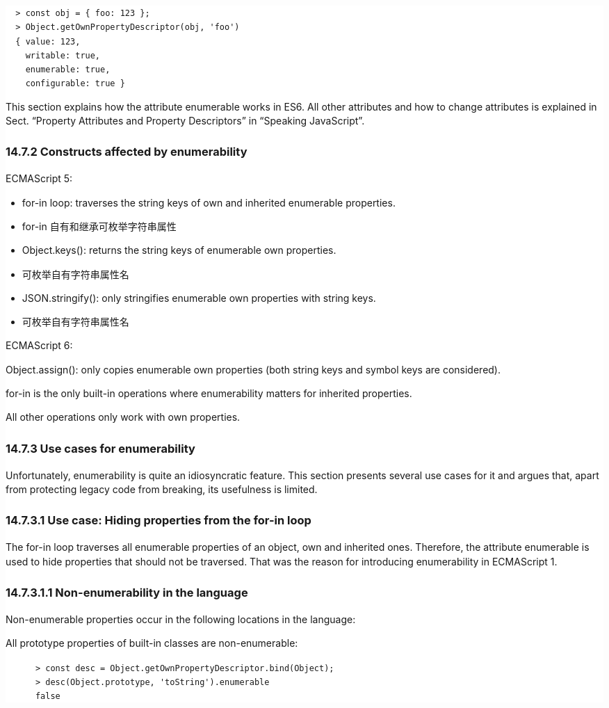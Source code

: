       > const obj = { foo: 123 };
      > Object.getOwnPropertyDescriptor(obj, 'foo')
      { value: 123,
        writable: true,
        enumerable: true,
        configurable: true }


This section explains how the attribute enumerable works in ES6. All other attributes and how to change attributes is explained in Sect. “Property Attributes and Property Descriptors” in “Speaking JavaScript”.


### 14.7.2 Constructs affected by enumerability

ECMAScript 5:

* for-in loop: traverses the string keys of own and inherited enumerable properties.

* for-in 自有和继承可枚举字符串属性

* Object.keys(): returns the string keys of enumerable own properties.

* 可枚举自有字符串属性名

* JSON.stringify(): only stringifies enumerable own properties with string keys.

* 可枚举自有字符串属性名

ECMAScript 6:

Object.assign(): only copies enumerable own properties (both string keys and symbol keys are considered).

for-in is the only built-in operations where enumerability matters for inherited properties.

All other operations only work with own properties.

### 14.7.3 Use cases for enumerability

Unfortunately, enumerability is quite an idiosyncratic feature. This section presents several use cases for it and argues that, apart from protecting legacy code from breaking, its usefulness is limited.

### 14.7.3.1 Use case: Hiding properties from the for-in loop

The for-in loop traverses all enumerable properties of an object, own and inherited ones. Therefore, the attribute enumerable is used to hide properties that should not be traversed. That was the reason for introducing enumerability in ECMAScript 1.

### 14.7.3.1.1 Non-enumerability in the language

Non-enumerable properties occur in the following locations in the language:

All prototype properties of built-in classes are non-enumerable:

          > const desc = Object.getOwnPropertyDescriptor.bind(Object);
          > desc(Object.prototype, 'toString').enumerable
          false
